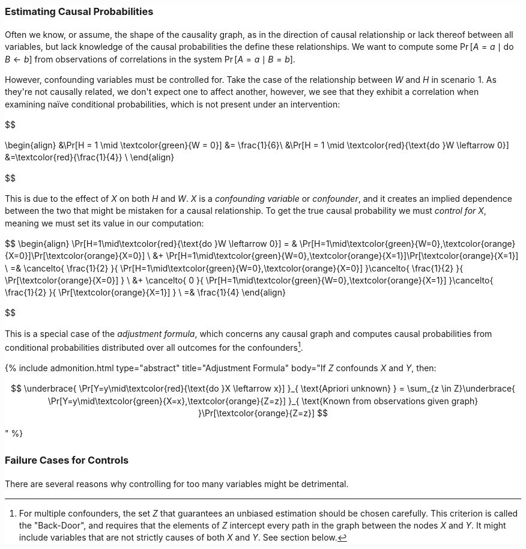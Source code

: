 ### Estimating Causal Probabilities
Often we know, or assume, the shape of the causality graph, as in the direction of causal relationship or lack thereof between all variables, but lack knowledge of the causal probabilities the define these relationships. We want to compute some $\Pr[A = a \mid \text{do } B \leftarrow b]$ from observations of correlations in the system $\Pr[A=a \mid B = b]$.

However, confounding variables must be controlled for. Take the case of the relationship between $W$ and $H$ in scenario $\hspace{0pt}1$. As they're not causally related, we don't expect one to affect another, however, we see that they exhibit a correlation when examining naïve conditional probabilities, which is not present under an intervention:

$$

\begin{align}
&\Pr[H = 1 \mid \textcolor{green}{W = 0}] &= \frac{1}{6}\\
&\Pr[H = 1 \mid \textcolor{red}{\text{do }W \leftarrow 0}] &=\textcolor{red}{\frac{1}{4}} \\
\end{align}

$$

This is due to the effect of $X$ on both $H$ and $W$. $X$ is a *confounding variable* or *confounder*, and it creates an implied dependence between the two that might be mistaken for a causal relationship. To get the true causal probability we must *control for $X$*, meaning we must set its value in our computation:

$$
\begin{align}
\Pr[H=1\mid\textcolor{red}{\text{do }W \leftarrow 0}] = & \Pr[H=1\mid\textcolor{green}{W=0},\textcolor{orange}{X=0}]\Pr[\textcolor{orange}{X=0}] \\
&+ \Pr[H=1\mid\textcolor{green}{W=0},\textcolor{orange}{X=1}]\Pr[\textcolor{orange}{X=1}] \\
=& \cancelto{ \frac{1}{2} }{ \Pr[H=1\mid\textcolor{green}{W=0},\textcolor{orange}{X=0}] }\cancelto{ \frac{1}{2} }{ \Pr[\textcolor{orange}{X=0}] } \\
&+ \cancelto{ 0 }{ \Pr[H=1\mid\textcolor{green}{W=0},\textcolor{orange}{X=1}] }\cancelto{ \frac{1}{2} }{ \Pr[\textcolor{orange}{X=1}] } \\
=& \frac{1}{4}
\end{align}

$$

This is a special case of the *adjustment formula*, which concerns any causal graph and computes causal probabilities from conditional probabilities distributed over all outcomes for the confounders[^back_door]. 

{% include admonition.html type="abstract" title="Adjustment Formula" body="If $Z$ confounds $X$ and $Y$, then:

$$
\underbrace{ \Pr[Y=y\mid\textcolor{red}{\text{do }X \leftarrow x}] }_{ \text{Apriori unknown} } = \sum_{z \in Z}\underbrace{ \Pr[Y=y\mid\textcolor{green}{X=x},\textcolor{orange}{Z=z}] }_{ \text{Known from observations given graph} }\Pr[\textcolor{orange}{Z=z}]
$$

" %}


[^back_door]: For multiple confounders, the set $Z$ that guarantees an unbiased estimation should be chosen carefully. This criterion is called the "Back-Door", and requires that the elements of $Z$ intercept every path in the graph between the nodes $X$ and $Y$. It might include variables that are not strictly causes of both $X$ and $Y$. See section below.

### Failure Cases for Controls
There are several reasons why controlling for too many variables might be detrimental.

